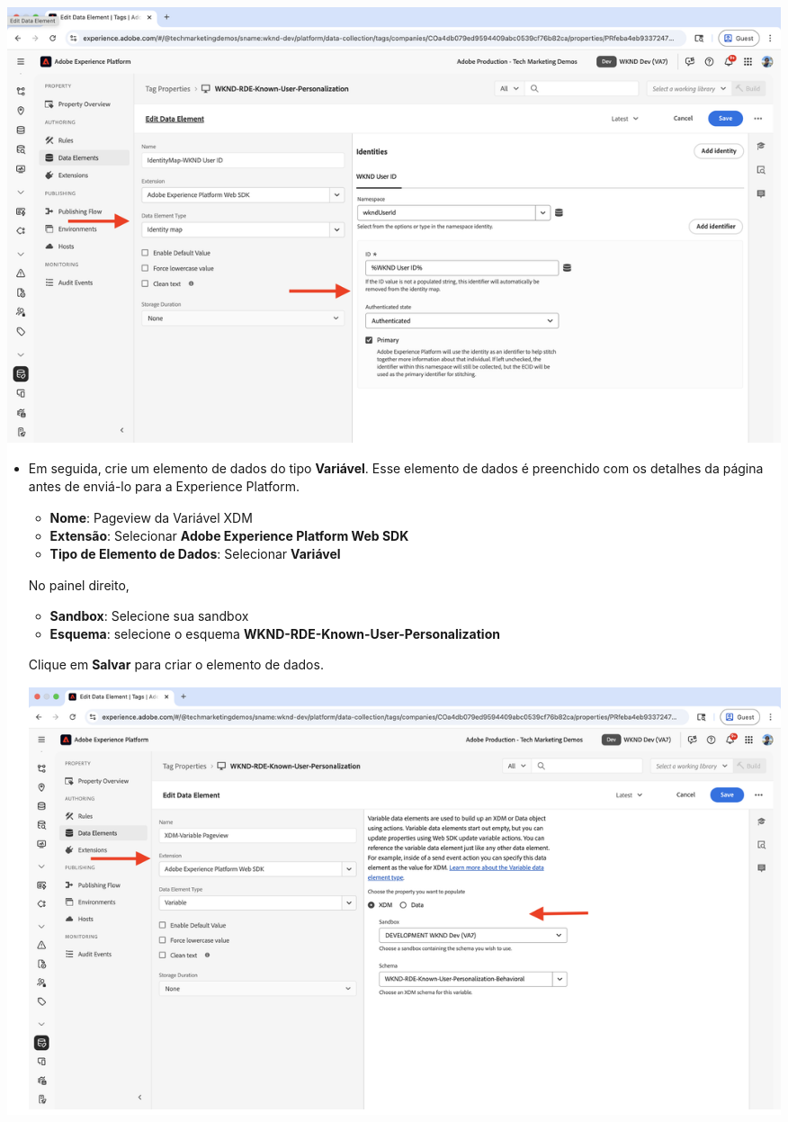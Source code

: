   ![Elemento de Dados do Mapa de Identidade](../assets/use-cases/known-user-personalization/identity-map-data-element.png)

- Em seguida, crie um elemento de dados do tipo **Variável**. Esse elemento de dados é preenchido com os detalhes da página antes de enviá-lo para a Experience Platform.

   - **Nome**: Pageview da Variável XDM
   - **Extensão**: Selecionar **Adobe Experience Platform Web SDK**
   - **Tipo de Elemento de Dados**: Selecionar **Variável**

  No painel direito,
   - **Sandbox**: Selecione sua sandbox
   - **Esquema**: selecione o esquema **WKND-RDE-Known-User-Personalization**

  Clique em **Salvar** para criar o elemento de dados.

  ![Elemento de dados Pageview da variável XDM](../assets/use-cases/known-user-personalization/xdm-variable-pageview-data-element.png)
